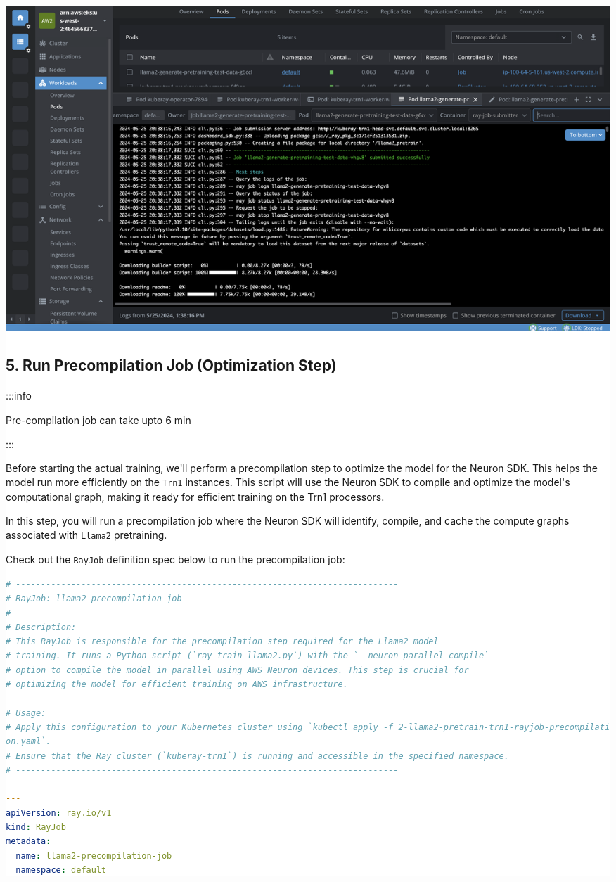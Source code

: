 ![Prepare the Dataset](img/raytrain-testdata-lens.png)

## 5. Run Precompilation Job (Optimization Step)

:::info

Pre-compilation job can take upto 6 min

:::

Before starting the actual training, we'll perform a precompilation step to optimize the model for the Neuron SDK. This helps the model run more efficiently on the `Trn1` instances. This script will use the Neuron SDK to compile and optimize the model's computational graph, making it ready for efficient training on the Trn1 processors.

In this step, you will run a precompilation job where the Neuron SDK will identify, compile, and cache the compute graphs associated with `Llama2` pretraining.

Check out the `RayJob` definition spec below to run the precompilation job:

```yaml
# ----------------------------------------------------------------------------
# RayJob: llama2-precompilation-job
#
# Description:
# This RayJob is responsible for the precompilation step required for the Llama2 model
# training. It runs a Python script (`ray_train_llama2.py`) with the `--neuron_parallel_compile`
# option to compile the model in parallel using AWS Neuron devices. This step is crucial for
# optimizing the model for efficient training on AWS infrastructure.

# Usage:
# Apply this configuration to your Kubernetes cluster using `kubectl apply -f 2-llama2-pretrain-trn1-rayjob-precompilation.yaml`.
# Ensure that the Ray cluster (`kuberay-trn1`) is running and accessible in the specified namespace.
# ----------------------------------------------------------------------------

---
apiVersion: ray.io/v1
kind: RayJob
metadata:
  name: llama2-precompilation-job
  namespace: default
```